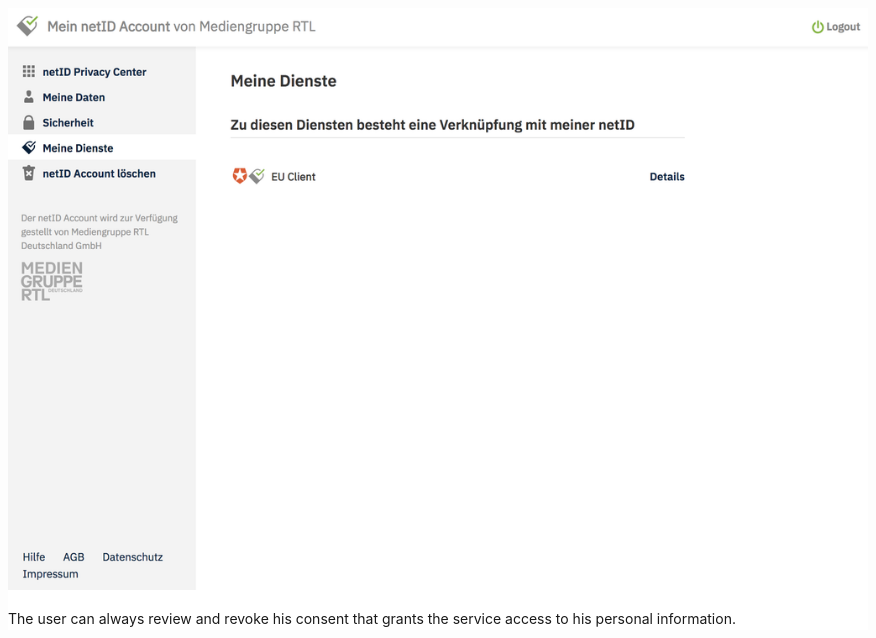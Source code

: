  ![Placeholder](img/Screen_Shot_2019-03-12_at_10.47.58_AM.png)

The user can always review and revoke his consent that grants the service access to his personal information.
